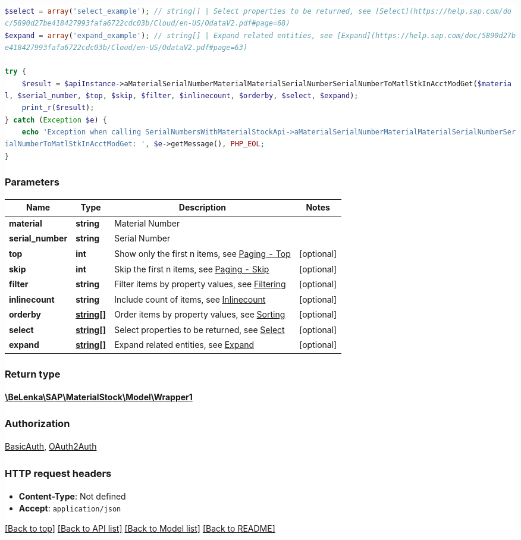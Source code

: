 ```php
$select = array('select_example'); // string[] | Select properties to be returned, see [Select](https://help.sap.com/doc/5890d27be418427993fafa6722cdc03b/Cloud/en-US/OdataV2.pdf#page=68)
$expand = array('expand_example'); // string[] | Expand related entities, see [Expand](https://help.sap.com/doc/5890d27be418427993fafa6722cdc03b/Cloud/en-US/OdataV2.pdf#page=63)

try {
    $result = $apiInstance->aMaterialSerialNumberMaterialMaterialSerialNumberSerialNumberToMatlStkInAcctModGet($material, $serial_number, $top, $skip, $filter, $inlinecount, $orderby, $select, $expand);
    print_r($result);
} catch (Exception $e) {
    echo 'Exception when calling SerialNumbersWithMaterialStockApi->aMaterialSerialNumberMaterialMaterialSerialNumberSerialNumberToMatlStkInAcctModGet: ', $e->getMessage(), PHP_EOL;
}
```

### Parameters

| Name | Type | Description  | Notes |
| ------------- | ------------- | ------------- | ------------- |
| **material** | **string**| Material Number | |
| **serial_number** | **string**| Serial Number | |
| **top** | **int**| Show only the first n items, see [Paging - Top](https://help.sap.com/doc/5890d27be418427993fafa6722cdc03b/Cloud/en-US/OdataV2.pdf#page&#x3D;66) | [optional] |
| **skip** | **int**| Skip the first n items, see [Paging - Skip](https://help.sap.com/doc/5890d27be418427993fafa6722cdc03b/Cloud/en-US/OdataV2.pdf#page&#x3D;65) | [optional] |
| **filter** | **string**| Filter items by property values, see [Filtering](https://help.sap.com/doc/5890d27be418427993fafa6722cdc03b/Cloud/en-US/OdataV2.pdf#page&#x3D;64) | [optional] |
| **inlinecount** | **string**| Include count of items, see [Inlinecount](https://help.sap.com/doc/5890d27be418427993fafa6722cdc03b/Cloud/en-US/OdataV2.pdf#page&#x3D;67) | [optional] |
| **orderby** | [**string[]**](../Model/string.md)| Order items by property values, see [Sorting](https://help.sap.com/doc/5890d27be418427993fafa6722cdc03b/Cloud/en-US/OdataV2.pdf#page&#x3D;65) | [optional] |
| **select** | [**string[]**](../Model/string.md)| Select properties to be returned, see [Select](https://help.sap.com/doc/5890d27be418427993fafa6722cdc03b/Cloud/en-US/OdataV2.pdf#page&#x3D;68) | [optional] |
| **expand** | [**string[]**](../Model/string.md)| Expand related entities, see [Expand](https://help.sap.com/doc/5890d27be418427993fafa6722cdc03b/Cloud/en-US/OdataV2.pdf#page&#x3D;63) | [optional] |

### Return type

[**\BeLenka\SAP\MaterialStock\Model\Wrapper1**](../Model/Wrapper1.md)

### Authorization

[BasicAuth](../../README.md#BasicAuth), [OAuth2Auth](../../README.md#OAuth2Auth)

### HTTP request headers

- **Content-Type**: Not defined
- **Accept**: `application/json`

[[Back to top]](#) [[Back to API list]](../../README.md#endpoints)
[[Back to Model list]](../../README.md#models)
[[Back to README]](../../README.md)
